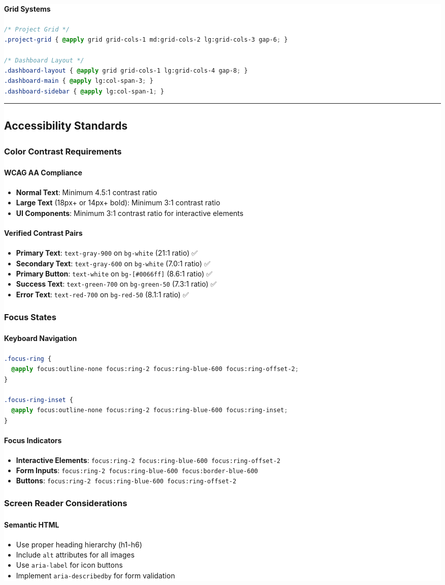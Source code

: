#### Grid Systems
```css
/* Project Grid */
.project-grid { @apply grid grid-cols-1 md:grid-cols-2 lg:grid-cols-3 gap-6; }

/* Dashboard Layout */
.dashboard-layout { @apply grid grid-cols-1 lg:grid-cols-4 gap-8; }
.dashboard-main { @apply lg:col-span-3; }
.dashboard-sidebar { @apply lg:col-span-1; }
```

---

## Accessibility Standards

### Color Contrast Requirements

#### WCAG AA Compliance
- **Normal Text**: Minimum 4.5:1 contrast ratio
- **Large Text** (18px+ or 14px+ bold): Minimum 3:1 contrast ratio
- **UI Components**: Minimum 3:1 contrast ratio for interactive elements

#### Verified Contrast Pairs
- **Primary Text**: `text-gray-900` on `bg-white` (21:1 ratio) ✅
- **Secondary Text**: `text-gray-600` on `bg-white` (7.0:1 ratio) ✅
- **Primary Button**: `text-white` on `bg-[#0066ff]` (8.6:1 ratio) ✅
- **Success Text**: `text-green-700` on `bg-green-50` (7.3:1 ratio) ✅
- **Error Text**: `text-red-700` on `bg-red-50` (8.1:1 ratio) ✅

### Focus States

#### Keyboard Navigation
```css
.focus-ring {
  @apply focus:outline-none focus:ring-2 focus:ring-blue-600 focus:ring-offset-2;
}

.focus-ring-inset {
  @apply focus:outline-none focus:ring-2 focus:ring-blue-600 focus:ring-inset;
}
```

#### Focus Indicators
- **Interactive Elements**: `focus:ring-2 focus:ring-blue-600 focus:ring-offset-2`
- **Form Inputs**: `focus:ring-2 focus:ring-blue-600 focus:border-blue-600`
- **Buttons**: `focus:ring-2 focus:ring-blue-600 focus:ring-offset-2`

### Screen Reader Considerations

#### Semantic HTML
- Use proper heading hierarchy (h1-h6)
- Include `alt` attributes for all images
- Use `aria-label` for icon buttons
- Implement `aria-describedby` for form validation
